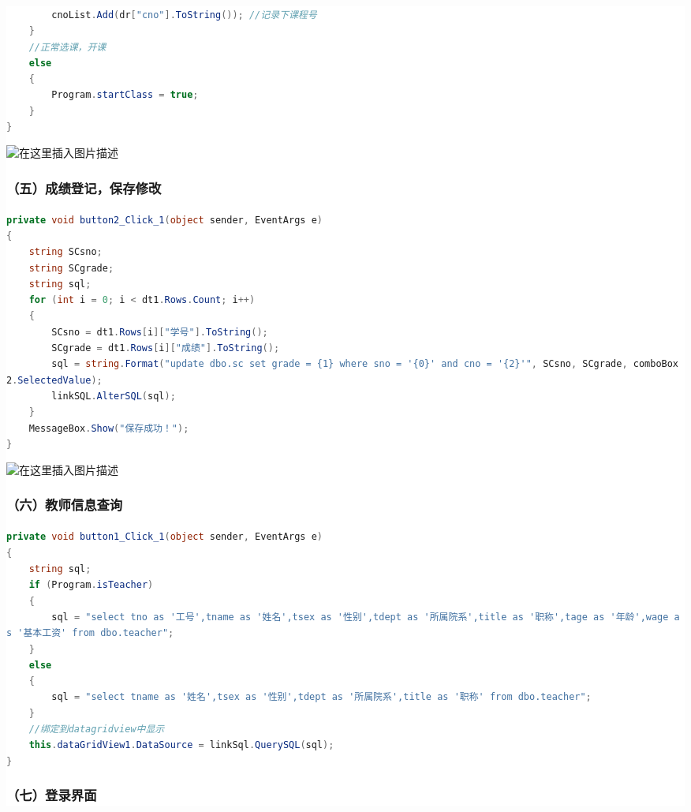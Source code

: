 ```csharp
        cnoList.Add(dr["cno"].ToString()); //记录下课程号
    }
    //正常选课，开课
    else
    {
        Program.startClass = true;
    }
}

```
![在这里插入图片描述](https://img-blog.csdnimg.cn/20191205150455728.png?x-oss-process=image/watermark,type_ZmFuZ3poZW5naGVpdGk,shadow_10,text_aHR0cHM6Ly9ibG9nLmNzZG4ubmV0L3FxXzQxNDE1Mjk0,size_16,color_FFFFFF,t_70)
###  （五）成绩登记，保存修改

```csharp
private void button2_Click_1(object sender, EventArgs e)
{
    string SCsno;
    string SCgrade;
    string sql;
    for (int i = 0; i < dt1.Rows.Count; i++)
    {
        SCsno = dt1.Rows[i]["学号"].ToString();
        SCgrade = dt1.Rows[i]["成绩"].ToString();
        sql = string.Format("update dbo.sc set grade = {1} where sno = '{0}' and cno = '{2}'", SCsno, SCgrade, comboBox2.SelectedValue);
        linkSQL.AlterSQL(sql);
    }
    MessageBox.Show("保存成功！");
}

```
![在这里插入图片描述](https://img-blog.csdnimg.cn/20191205150600417.png?x-oss-process=image/watermark,type_ZmFuZ3poZW5naGVpdGk,shadow_10,text_aHR0cHM6Ly9ibG9nLmNzZG4ubmV0L3FxXzQxNDE1Mjk0,size_16,color_FFFFFF,t_70)
###  （六）教师信息查询

```csharp
private void button1_Click_1(object sender, EventArgs e)
{
    string sql;
    if (Program.isTeacher)
    {
        sql = "select tno as '工号',tname as '姓名',tsex as '性别',tdept as '所属院系',title as '职称',tage as '年龄',wage as '基本工资' from dbo.teacher";
    }
    else
    {
        sql = "select tname as '姓名',tsex as '性别',tdept as '所属院系',title as '职称' from dbo.teacher";
    }
    //绑定到datagridview中显示
    this.dataGridView1.DataSource = linkSql.QuerySQL(sql);
}

```
###  （七）登录界面
